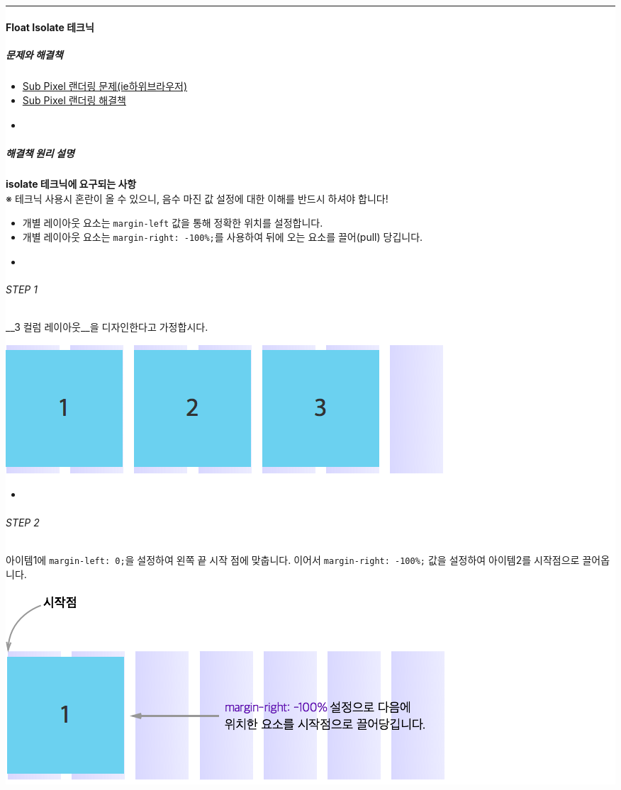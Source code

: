 ```sass

```

---

#### Float Isolate 테크닉

##### 문제와 해결책
* [Sub Pixel 랜더링 문제(ie하위브라우저)](http://ejohn.org/blog/sub-pixel-problems-in-css/)
* [Sub Pixel 랜더링 해결책](http://thelucid.com/2010/12/03/the-solution-to-fluid-inconsistencies-and-equal-height-columns/)

-

##### 해결책 원리 설명

__isolate 테크닉에 요구되는 사항__<br>
※ 테크닉 사용시 혼란이 올 수 있으니, 음수 마진 값 설정에 대한 이해를 반드시 하셔야 합니다!

* 개별 레이아웃 요소는 `margin-left` 값을 통해 정확한 위치를 설정합니다.
* 개별 레이아웃 요소는 `margin-right: -100%;`를 사용하여 뒤에 오는 요소를 끌어(pull) 당깁니다.

-

###### STEP 1

__3 컬럼 레이아웃__을 디자인한다고 가정합시다.

![isolate-설명-01](images/isolate/isolate-explain-1.png)

-

###### STEP 2

아이템1에 `margin-left: 0;`을 설정하여 왼쪽 끝 시작 점에 맞춥니다. 이어서 `margin-right: -100%;` 값을 설정하여 아이템2를 시작점으로 끌어옵니다.

![isolate-설명-02](images/isolate/isolate-explain-2.png)
